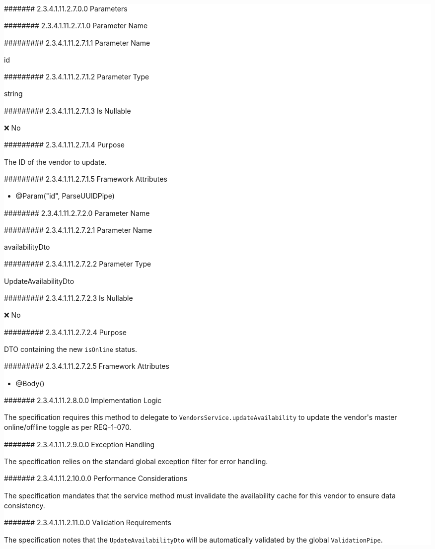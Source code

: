 ####### 2.3.4.1.11.2.7.0.0 Parameters

######## 2.3.4.1.11.2.7.1.0 Parameter Name

######### 2.3.4.1.11.2.7.1.1 Parameter Name

id

######### 2.3.4.1.11.2.7.1.2 Parameter Type

string

######### 2.3.4.1.11.2.7.1.3 Is Nullable

❌ No

######### 2.3.4.1.11.2.7.1.4 Purpose

The ID of the vendor to update.

######### 2.3.4.1.11.2.7.1.5 Framework Attributes

- @Param(\"id\", ParseUUIDPipe)

######## 2.3.4.1.11.2.7.2.0 Parameter Name

######### 2.3.4.1.11.2.7.2.1 Parameter Name

availabilityDto

######### 2.3.4.1.11.2.7.2.2 Parameter Type

UpdateAvailabilityDto

######### 2.3.4.1.11.2.7.2.3 Is Nullable

❌ No

######### 2.3.4.1.11.2.7.2.4 Purpose

DTO containing the new `isOnline` status.

######### 2.3.4.1.11.2.7.2.5 Framework Attributes

- @Body()

####### 2.3.4.1.11.2.8.0.0 Implementation Logic

The specification requires this method to delegate to `VendorsService.updateAvailability` to update the vendor's master online/offline toggle as per REQ-1-070.

####### 2.3.4.1.11.2.9.0.0 Exception Handling

The specification relies on the standard global exception filter for error handling.

####### 2.3.4.1.11.2.10.0.0 Performance Considerations

The specification mandates that the service method must invalidate the availability cache for this vendor to ensure data consistency.

####### 2.3.4.1.11.2.11.0.0 Validation Requirements

The specification notes that the `UpdateAvailabilityDto` will be automatically validated by the global `ValidationPipe`.
